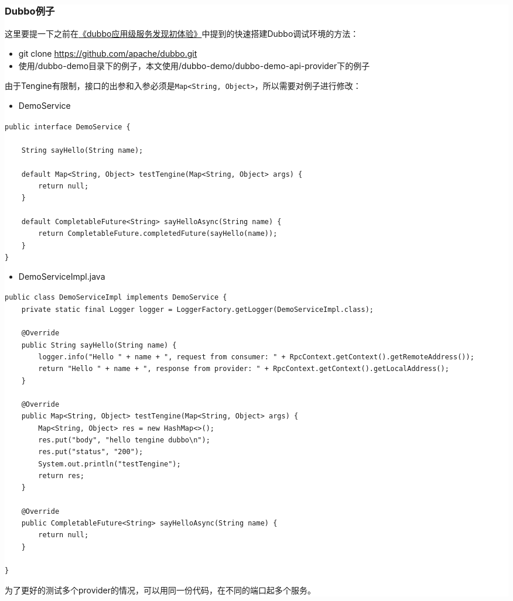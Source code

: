 ### Dubbo例子

这里要提一下之前在[《dubbo应用级服务发现初体验》](../dubbo应用级服务发现初体验/dubbo应用级服务发现初体验.md)中提到的快速搭建Dubbo调试环境的方法：

- git clone https://github.com/apache/dubbo.git
- 使用/dubbo-demo目录下的例子，本文使用/dubbo-demo/dubbo-demo-api-provider下的例子

由于Tengine有限制，接口的出参和入参必须是`Map<String, Object>`，所以需要对例子进行修改：

- DemoService
```
public interface DemoService {

    String sayHello(String name);

    default Map<String, Object> testTengine(Map<String, Object> args) {
        return null;
    }

    default CompletableFuture<String> sayHelloAsync(String name) {
        return CompletableFuture.completedFuture(sayHello(name));
    }
}
```
- DemoServiceImpl.java
```
public class DemoServiceImpl implements DemoService {
    private static final Logger logger = LoggerFactory.getLogger(DemoServiceImpl.class);

    @Override
    public String sayHello(String name) {
        logger.info("Hello " + name + ", request from consumer: " + RpcContext.getContext().getRemoteAddress());
        return "Hello " + name + ", response from provider: " + RpcContext.getContext().getLocalAddress();
    }

    @Override
    public Map<String, Object> testTengine(Map<String, Object> args) {
        Map<String, Object> res = new HashMap<>();
        res.put("body", "hello tengine dubbo\n");
        res.put("status", "200");
        System.out.println("testTengine");
        return res;
    }

    @Override
    public CompletableFuture<String> sayHelloAsync(String name) {
        return null;
    }

}
```
为了更好的测试多个provider的情况，可以用同一份代码，在不同的端口起多个服务。
